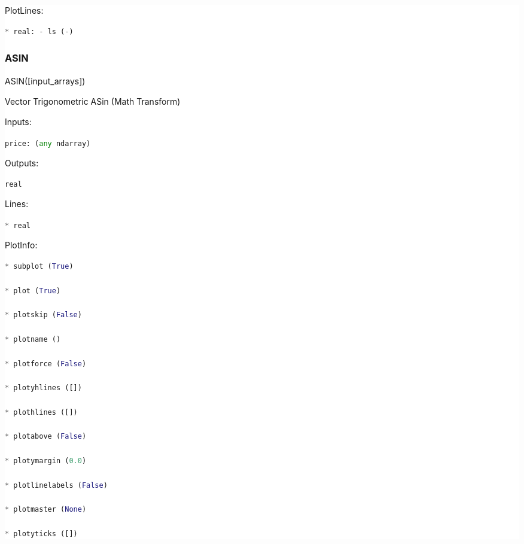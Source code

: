 PlotLines:

```py
* real: - ls (-) 
```

### ASIN

ASIN([input_arrays])

Vector Trigonometric ASin (Math Transform)

Inputs:

```py
price: (any ndarray) 
```

Outputs:

```py
real 
```

Lines:

```py
* real 
```

PlotInfo:

```py
* subplot (True)

* plot (True)

* plotskip (False)

* plotname ()

* plotforce (False)

* plotyhlines ([])

* plothlines ([])

* plotabove (False)

* plotymargin (0.0)

* plotlinelabels (False)

* plotmaster (None)

* plotyticks ([]) 
```
